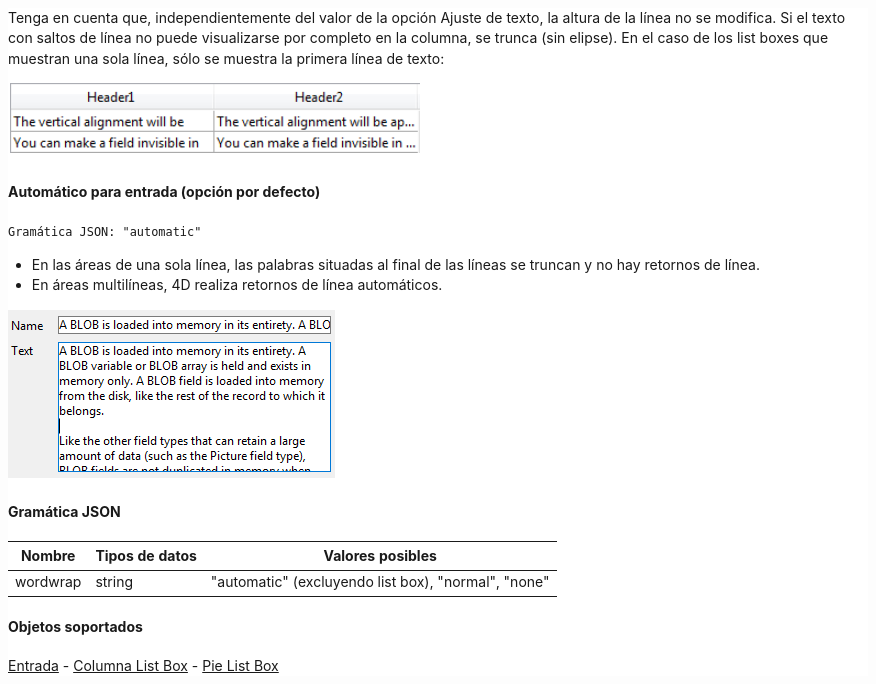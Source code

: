 Tenga en cuenta que, independientemente del valor de la opción Ajuste de texto, la altura de la línea no se modifica. Si el texto con saltos de línea no puede visualizarse por completo en la columna, se trunca (sin elipse). En el caso de los list boxes que muestran una sola línea, sólo se muestra la primera línea de texto:

![](../assets/en/FormObjects/property_wordwrap2.png)

#### Automático para entrada (opción por defecto)

`Gramática JSON: "automatic"`

- En las áreas de una sola línea, las palabras situadas al final de las líneas se truncan y no hay retornos de línea.
- En áreas multilíneas, 4D realiza retornos de línea automáticos.

![](../assets/en/FormObjects/wordwrap1.png)

#### Gramática JSON

| Nombre   | Tipos de datos | Valores posibles                                                       |
| -------- | -------------- | ---------------------------------------------------------------------- |
| wordwrap | string         | "automatic" (excluyendo list box), "normal", "none" |

#### Objetos soportados

[Entrada](input_overview.md) - [Columna List Box](listbox_overview.md#list-box-columns) - [Pie List Box](listbox_overview.md#list-box-footers)

